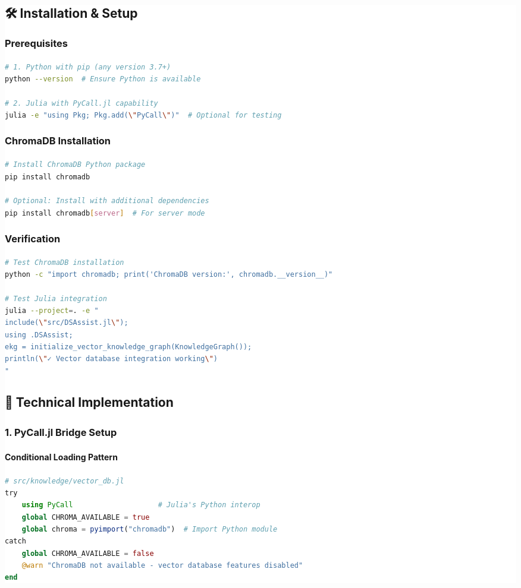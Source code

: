 ## 🛠️ Installation & Setup

### **Prerequisites**
```bash
# 1. Python with pip (any version 3.7+)
python --version  # Ensure Python is available

# 2. Julia with PyCall.jl capability
julia -e "using Pkg; Pkg.add(\"PyCall\")"  # Optional for testing
```

### **ChromaDB Installation**
```bash
# Install ChromaDB Python package
pip install chromadb

# Optional: Install with additional dependencies
pip install chromadb[server]  # For server mode
```

### **Verification**
```bash
# Test ChromaDB installation
python -c "import chromadb; print('ChromaDB version:', chromadb.__version__)"

# Test Julia integration
julia --project=. -e "
include(\"src/DSAssist.jl\");
using .DSAssist;
ekg = initialize_vector_knowledge_graph(KnowledgeGraph());
println(\"✓ Vector database integration working\")
"
```

## 🔧 Technical Implementation

### **1. PyCall.jl Bridge Setup**

#### **Conditional Loading Pattern**
```julia
# src/knowledge/vector_db.jl
try
    using PyCall                    # Julia's Python interop
    global CHROMA_AVAILABLE = true
    global chroma = pyimport("chromadb")  # Import Python module
catch
    global CHROMA_AVAILABLE = false
    @warn "ChromaDB not available - vector database features disabled"
end
```
